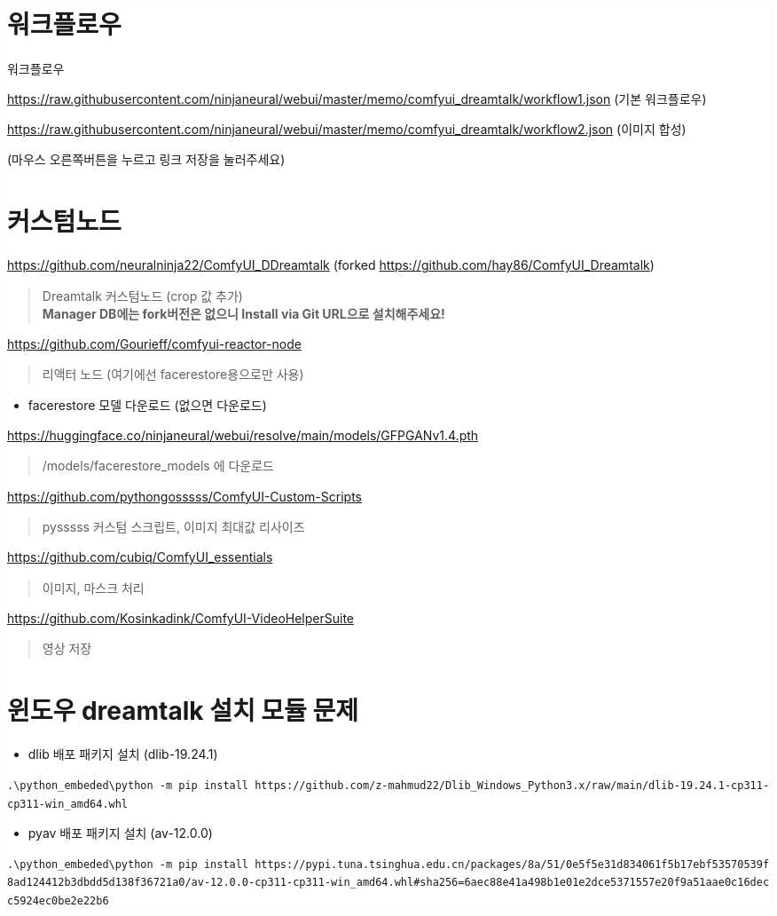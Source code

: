 
# 워크플로우

워크플로우

<https://raw.githubusercontent.com/ninjaneural/webui/master/memo/comfyui_dreamtalk/workflow1.json> (기본 워크플로우)

<https://raw.githubusercontent.com/ninjaneural/webui/master/memo/comfyui_dreamtalk/workflow2.json> (이미지 합성)

(마우스 오른쪽버튼을 누르고 링크 저장을 눌러주세요)


# 커스텀노드

<https://github.com/neuralninja22/ComfyUI_DDreamtalk> (forked https://github.com/hay86/ComfyUI_Dreamtalk)

> Dreamtalk 커스텀노드 (crop 값 추가)  
> **Manager DB에는 fork버전은 없으니 Install via Git URL으로 설치해주세요!**  

<https://github.com/Gourieff/comfyui-reactor-node>

> 리액터 노드 (여기에선 facerestore용으로만 사용)

* facerestore 모델 다운로드 (없으면 다운로드)

<https://huggingface.co/ninjaneural/webui/resolve/main/models/GFPGANv1.4.pth>

> /models/facerestore_models 에 다운로드

<https://github.com/pythongosssss/ComfyUI-Custom-Scripts>

> pysssss 커스텀 스크립트, 이미지 최대값 리사이즈

<https://github.com/cubiq/ComfyUI_essentials>

> 이미지, 마스크 처리

<https://github.com/Kosinkadink/ComfyUI-VideoHelperSuite>

> 영상 저장


# 윈도우 dreamtalk 설치 모듈 문제

* dlib 배포 패키지 설치 (dlib-19.24.1)

```
.\python_embeded\python -m pip install https://github.com/z-mahmud22/Dlib_Windows_Python3.x/raw/main/dlib-19.24.1-cp311-cp311-win_amd64.whl
```



* pyav 배포 패키지 설치 (av-12.0.0)

```
.\python_embeded\python -m pip install https://pypi.tuna.tsinghua.edu.cn/packages/8a/51/0e5f5e31d834061f5b17ebf53570539f8ad124412b3dbdd5d138f36721a0/av-12.0.0-cp311-cp311-win_amd64.whl#sha256=6aec88e41a498b1e01e2dce5371557e20f9a51aae0c16decc5924ec0be2e22b6
```
